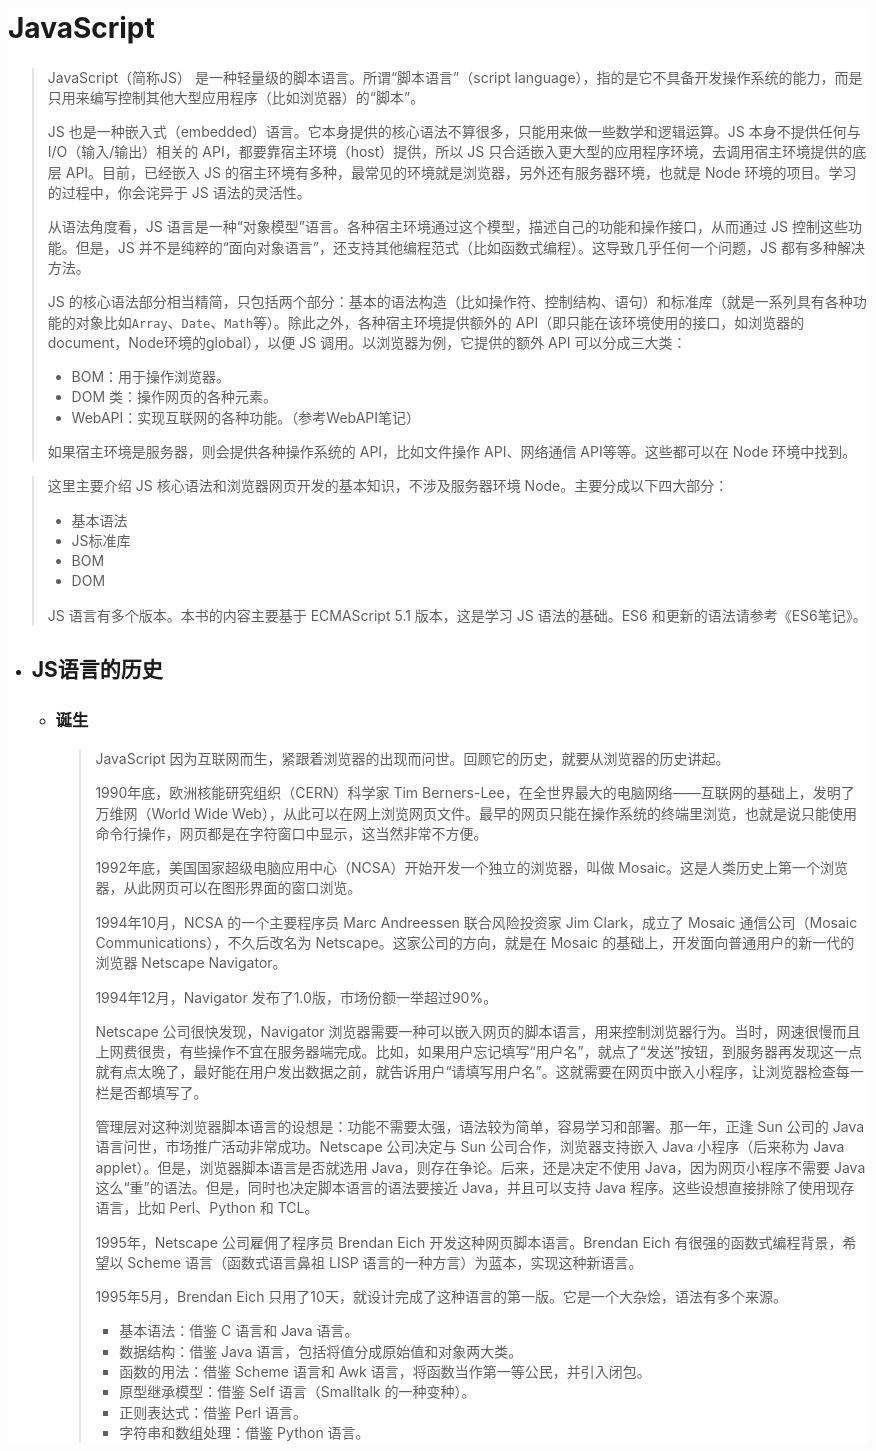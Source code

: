 # JavaScript

> JavaScript（简称JS） 是一种轻量级的脚本语言。所谓“脚本语言”（script language），指的是它不具备开发操作系统的能力，而是只用来编写控制其他大型应用程序（比如浏览器）的“脚本”。
>
> JS 也是一种嵌入式（embedded）语言。它本身提供的核心语法不算很多，只能用来做一些数学和逻辑运算。JS 本身不提供任何与 I/O（输入/输出）相关的 API，都要靠宿主环境（host）提供，所以 JS 只合适嵌入更大型的应用程序环境，去调用宿主环境提供的底层 API。目前，已经嵌入 JS 的宿主环境有多种，最常见的环境就是浏览器，另外还有服务器环境，也就是 Node 环境的项目。学习的过程中，你会诧异于 JS 语法的灵活性。
>
> 从语法角度看，JS 语言是一种“对象模型”语言。各种宿主环境通过这个模型，描述自己的功能和操作接口，从而通过 JS 控制这些功能。但是，JS 并不是纯粹的“面向对象语言”，还支持其他编程范式（比如函数式编程）。这导致几乎任何一个问题，JS 都有多种解决方法。
>
> JS 的核心语法部分相当精简，只包括两个部分：基本的语法构造（比如操作符、控制结构、语句）和标准库（就是一系列具有各种功能的对象比如`Array`、`Date`、`Math`等）。除此之外，各种宿主环境提供额外的 API（即只能在该环境使用的接口，如浏览器的document，Node环境的global），以便 JS 调用。以浏览器为例，它提供的额外 API 可以分成三大类：
>
> - BOM：用于操作浏览器。
>- DOM 类：操作网页的各种元素。
> - WebAPI：实现互联网的各种功能。（参考WebAPI笔记）
> 
> 如果宿主环境是服务器，则会提供各种操作系统的 API，比如文件操作 API、网络通信 API等等。这些都可以在 Node 环境中找到。

> 这里主要介绍 JS 核心语法和浏览器网页开发的基本知识，不涉及服务器环境 Node。主要分成以下四大部分：
>
> - 基本语法
> - JS标准库
> - BOM
> - DOM
>
> JS 语言有多个版本。本书的内容主要基于 ECMAScript 5.1 版本，这是学习 JS 语法的基础。ES6 和更新的语法请参考《ES6笔记》。

- ## JS语言的历史

  - ### 诞生

    > JavaScript 因为互联网而生，紧跟着浏览器的出现而问世。回顾它的历史，就要从浏览器的历史讲起。
    >
    > 1990年底，欧洲核能研究组织（CERN）科学家 Tim Berners-Lee，在全世界最大的电脑网络——互联网的基础上，发明了万维网（World Wide Web），从此可以在网上浏览网页文件。最早的网页只能在操作系统的终端里浏览，也就是说只能使用命令行操作，网页都是在字符窗口中显示，这当然非常不方便。
    >
    > 1992年底，美国国家超级电脑应用中心（NCSA）开始开发一个独立的浏览器，叫做 Mosaic。这是人类历史上第一个浏览器，从此网页可以在图形界面的窗口浏览。
    >
    > 1994年10月，NCSA 的一个主要程序员 Marc Andreessen 联合风险投资家 Jim Clark，成立了 Mosaic 通信公司（Mosaic Communications），不久后改名为 Netscape。这家公司的方向，就是在 Mosaic 的基础上，开发面向普通用户的新一代的浏览器 Netscape Navigator。
    >
    > 1994年12月，Navigator 发布了1.0版，市场份额一举超过90%。
    >
    > Netscape 公司很快发现，Navigator 浏览器需要一种可以嵌入网页的脚本语言，用来控制浏览器行为。当时，网速很慢而且上网费很贵，有些操作不宜在服务器端完成。比如，如果用户忘记填写“用户名”，就点了“发送”按钮，到服务器再发现这一点就有点太晚了，最好能在用户发出数据之前，就告诉用户“请填写用户名”。这就需要在网页中嵌入小程序，让浏览器检查每一栏是否都填写了。
    >
    > 管理层对这种浏览器脚本语言的设想是：功能不需要太强，语法较为简单，容易学习和部署。那一年，正逢 Sun 公司的 Java 语言问世，市场推广活动非常成功。Netscape 公司决定与 Sun 公司合作，浏览器支持嵌入 Java 小程序（后来称为 Java applet）。但是，浏览器脚本语言是否就选用 Java，则存在争论。后来，还是决定不使用 Java，因为网页小程序不需要 Java 这么“重”的语法。但是，同时也决定脚本语言的语法要接近 Java，并且可以支持 Java 程序。这些设想直接排除了使用现存语言，比如 Perl、Python 和 TCL。
    >
    > 1995年，Netscape 公司雇佣了程序员 Brendan Eich 开发这种网页脚本语言。Brendan Eich 有很强的函数式编程背景，希望以 Scheme 语言（函数式语言鼻祖 LISP 语言的一种方言）为蓝本，实现这种新语言。
    >
    > 1995年5月，Brendan Eich 只用了10天，就设计完成了这种语言的第一版。它是一个大杂烩，语法有多个来源。
    >
    > - 基本语法：借鉴 C 语言和 Java 语言。
    > - 数据结构：借鉴 Java 语言，包括将值分成原始值和对象两大类。
    > - 函数的用法：借鉴 Scheme 语言和 Awk 语言，将函数当作第一等公民，并引入闭包。
    > - 原型继承模型：借鉴 Self 语言（Smalltalk 的一种变种）。
    > - 正则表达式：借鉴 Perl 语言。
    > - 字符串和数组处理：借鉴 Python 语言。